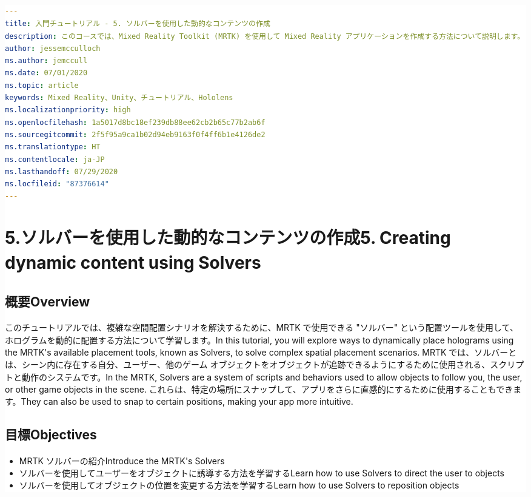 ```yaml
---
title: 入門チュートリアル - 5. ソルバーを使用した動的なコンテンツの作成
description: このコースでは、Mixed Reality Toolkit (MRTK) を使用して Mixed Reality アプリケーションを作成する方法について説明します。
author: jessemcculloch
ms.author: jemccull
ms.date: 07/01/2020
ms.topic: article
keywords: Mixed Reality、Unity、チュートリアル、Hololens
ms.localizationpriority: high
ms.openlocfilehash: 1a5017d8bc18ef239db88ee62cb2b65c77b2ab6f
ms.sourcegitcommit: 2f5f95a9ca1b02d94eb9163f0f4ff6b1e4126de2
ms.translationtype: HT
ms.contentlocale: ja-JP
ms.lasthandoff: 07/29/2020
ms.locfileid: "87376614"
---
```

# <a name="5-creating-dynamic-content-using-solvers"></a><span data-ttu-id="b4849-105">5.ソルバーを使用した動的なコンテンツの作成</span><span class="sxs-lookup"><span data-stu-id="b4849-105">5. Creating dynamic content using Solvers</span></span>

## <a name="overview"></a><span data-ttu-id="b4849-106">概要</span><span class="sxs-lookup"><span data-stu-id="b4849-106">Overview</span></span>

<span data-ttu-id="b4849-107">このチュートリアルでは、複雑な空間配置シナリオを解決するために、MRTK で使用できる "ソルバー" という配置ツールを使用して、ホログラムを動的に配置する方法について学習します。</span><span class="sxs-lookup"><span data-stu-id="b4849-107">In this tutorial, you will explore ways to dynamically place holograms using the MRTK's available placement tools, known as Solvers, to solve complex spatial placement scenarios.</span></span> <span data-ttu-id="b4849-108">MRTK では、ソルバーとは、シーン内に存在する自分、ユーザー、他のゲーム オブジェクトをオブジェクトが追跡できるようにするために使用される、スクリプトと動作のシステムです。</span><span class="sxs-lookup"><span data-stu-id="b4849-108">In the MRTK, Solvers are a system of scripts and behaviors used to allow objects to follow you, the user, or other game objects in the scene.</span></span> <span data-ttu-id="b4849-109">これらは、特定の場所にスナップして、アプリをさらに直感的にするために使用することもできます。</span><span class="sxs-lookup"><span data-stu-id="b4849-109">They can also be used to snap to certain positions, making your app more intuitive.</span></span>

## <a name="objectives"></a><span data-ttu-id="b4849-110">目標</span><span class="sxs-lookup"><span data-stu-id="b4849-110">Objectives</span></span>

* <span data-ttu-id="b4849-111">MRTK ソルバーの紹介</span><span class="sxs-lookup"><span data-stu-id="b4849-111">Introduce the MRTK's Solvers</span></span>
* <span data-ttu-id="b4849-112">ソルバーを使用してユーザーをオブジェクトに誘導する方法を学習する</span><span class="sxs-lookup"><span data-stu-id="b4849-112">Learn how to use Solvers to direct the user to objects</span></span>
* <span data-ttu-id="b4849-113">ソルバーを使用してオブジェクトの位置を変更する方法を学習する</span><span class="sxs-lookup"><span data-stu-id="b4849-113">Learn how to use Solvers to reposition objects</span></span>
